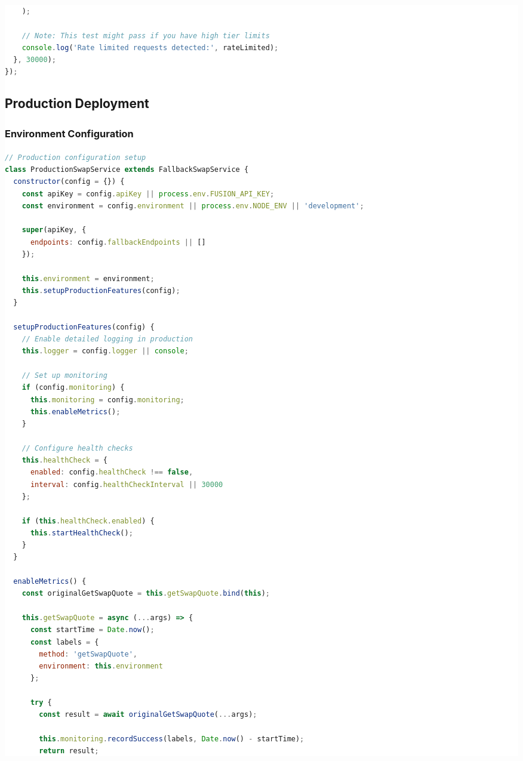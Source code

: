 ```javascript
    );
    
    // Note: This test might pass if you have high tier limits
    console.log('Rate limited requests detected:', rateLimited);
  }, 30000);
});
```

## Production Deployment

### Environment Configuration

```javascript
// Production configuration setup
class ProductionSwapService extends FallbackSwapService {
  constructor(config = {}) {
    const apiKey = config.apiKey || process.env.FUSION_API_KEY;
    const environment = config.environment || process.env.NODE_ENV || 'development';
    
    super(apiKey, {
      endpoints: config.fallbackEndpoints || []
    });
    
    this.environment = environment;
    this.setupProductionFeatures(config);
  }
  
  setupProductionFeatures(config) {
    // Enable detailed logging in production
    this.logger = config.logger || console;
    
    // Set up monitoring
    if (config.monitoring) {
      this.monitoring = config.monitoring;
      this.enableMetrics();
    }
    
    // Configure health checks
    this.healthCheck = {
      enabled: config.healthCheck !== false,
      interval: config.healthCheckInterval || 30000
    };
    
    if (this.healthCheck.enabled) {
      this.startHealthCheck();
    }
  }
  
  enableMetrics() {
    const originalGetSwapQuote = this.getSwapQuote.bind(this);
    
    this.getSwapQuote = async (...args) => {
      const startTime = Date.now();
      const labels = {
        method: 'getSwapQuote',
        environment: this.environment
      };
      
      try {
        const result = await originalGetSwapQuote(...args);
        
        this.monitoring.recordSuccess(labels, Date.now() - startTime);
        return result;
```